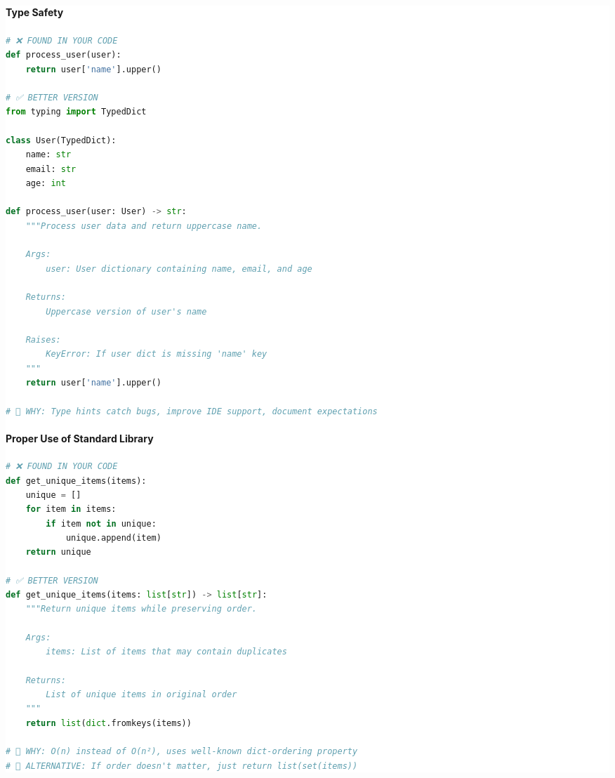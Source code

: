 #### Type Safety
```python
# ❌ FOUND IN YOUR CODE
def process_user(user):
    return user['name'].upper()

# ✅ BETTER VERSION
from typing import TypedDict

class User(TypedDict):
    name: str
    email: str
    age: int

def process_user(user: User) -> str:
    """Process user data and return uppercase name.
    
    Args:
        user: User dictionary containing name, email, and age
        
    Returns:
        Uppercase version of user's name
        
    Raises:
        KeyError: If user dict is missing 'name' key
    """
    return user['name'].upper()

# 💭 WHY: Type hints catch bugs, improve IDE support, document expectations
```

#### Proper Use of Standard Library
```python
# ❌ FOUND IN YOUR CODE
def get_unique_items(items):
    unique = []
    for item in items:
        if item not in unique:
            unique.append(item)
    return unique

# ✅ BETTER VERSION
def get_unique_items(items: list[str]) -> list[str]:
    """Return unique items while preserving order.
    
    Args:
        items: List of items that may contain duplicates
        
    Returns:
        List of unique items in original order
    """
    return list(dict.fromkeys(items))

# 💭 WHY: O(n) instead of O(n²), uses well-known dict-ordering property
# 💭 ALTERNATIVE: If order doesn't matter, just return list(set(items))
```
